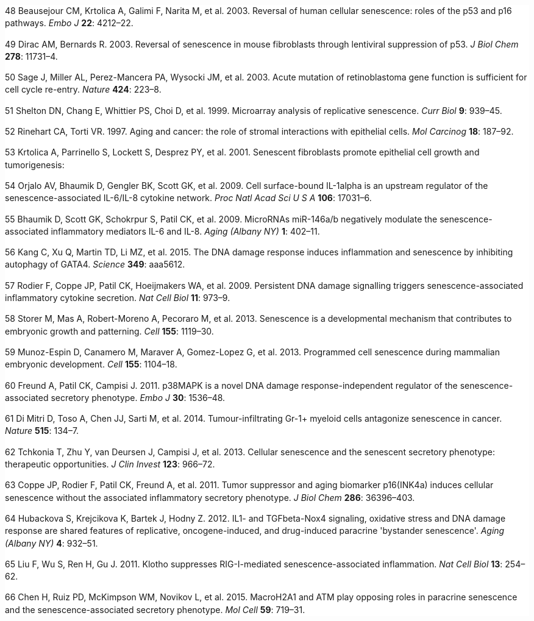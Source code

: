 48 Beausejour CM, Krtolica A, Galimi F, Narita M, et al. 2003. Reversal of human cellular senescence: roles of the p53 and p16 pathways. *Embo J* **22**: 4212–22.

49 Dirac AM, Bernards R. 2003. Reversal of senescence in mouse fibroblasts through lentiviral suppression of p53. *J Biol Chem* **278**: 11731–4.

50 Sage J, Miller AL, Perez-Mancera PA, Wysocki JM, et al. 2003. Acute mutation of retinoblastoma gene function is sufficient for cell cycle re-entry. *Nature* **424**: 223–8.

51 Shelton DN, Chang E, Whittier PS, Choi D, et al. 1999. Microarray analysis of replicative senescence. *Curr Biol* **9**: 939–45.

52 Rinehart CA, Torti VR. 1997. Aging and cancer: the role of stromal interactions with epithelial cells. *Mol Carcinog* **18**: 187–92.

53 Krtolica A, Parrinello S, Lockett S, Desprez PY, et al. 2001. Senescent fibroblasts promote epithelial cell growth and tumorigenesis:

54 Orjalo AV, Bhaumik D, Gengler BK, Scott GK, et al. 2009. Cell surface-bound IL-1alpha is an upstream regulator of the senescence-associated IL-6/IL-8 cytokine network. *Proc Natl Acad Sci U S A* **106**: 17031–6.

55 Bhaumik D, Scott GK, Schokrpur S, Patil CK, et al. 2009. MicroRNAs miR-146a/b negatively modulate the senescence-associated inflammatory mediators IL-6 and IL-8. *Aging (Albany NY)* **1**: 402–11.

56 Kang C, Xu Q, Martin TD, Li MZ, et al. 2015. The DNA damage response induces inflammation and senescence by inhibiting autophagy of GATA4. *Science* **349**: aaa5612.

57 Rodier F, Coppe JP, Patil CK, Hoeijmakers WA, et al. 2009. Persistent DNA damage signalling triggers senescence-associated inflammatory cytokine secretion. *Nat Cell Biol* **11**: 973–9.

58 Storer M, Mas A, Robert-Moreno A, Pecoraro M, et al. 2013. Senescence is a developmental mechanism that contributes to embryonic growth and patterning. *Cell* **155**: 1119–30.

59 Munoz-Espin D, Canamero M, Maraver A, Gomez-Lopez G, et al. 2013. Programmed cell senescence during mammalian embryonic development. *Cell* **155**: 1104–18.

60 Freund A, Patil CK, Campisi J. 2011. p38MAPK is a novel DNA damage response-independent regulator of the senescence-associated secretory phenotype. *Embo J* **30**: 1536–48.

61 Di Mitri D, Toso A, Chen JJ, Sarti M, et al. 2014. Tumour-infiltrating Gr-1+ myeloid cells antagonize senescence in cancer. *Nature* **515**: 134–7.

62 Tchkonia T, Zhu Y, van Deursen J, Campisi J, et al. 2013. Cellular senescence and the senescent secretory phenotype: therapeutic opportunities. *J Clin Invest* **123**: 966–72.

63 Coppe JP, Rodier F, Patil CK, Freund A, et al. 2011. Tumor suppressor and aging biomarker p16(INK4a) induces cellular senescence without the associated inflammatory secretory phenotype. *J Biol Chem* **286**: 36396–403.

64 Hubackova S, Krejcikova K, Bartek J, Hodny Z. 2012. IL1- and TGFbeta-Nox4 signaling, oxidative stress and DNA damage response are shared features of replicative, oncogene-induced, and drug-induced paracrine 'bystander senescence'. *Aging (Albany NY)* **4**: 932–51.

65 Liu F, Wu S, Ren H, Gu J. 2011. Klotho suppresses RIG-I-mediated senescence-associated inflammation. *Nat Cell Biol* **13**: 254–62.

66 Chen H, Ruiz PD, McKimpson WM, Novikov L, et al. 2015. MacroH2A1 and ATM play opposing roles in paracrine senescence and the senescence-associated secretory phenotype. *Mol Cell* **59**: 719–31.

